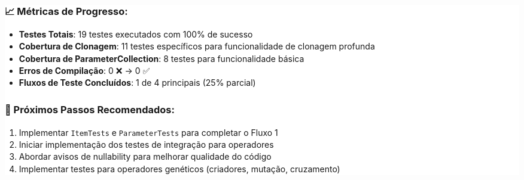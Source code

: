 ### 📈 Métricas de Progresso:
- **Testes Totais**: 19 testes executados com 100% de sucesso
- **Cobertura de Clonagem**: 11 testes específicos para funcionalidade de clonagem profunda
- **Cobertura de ParameterCollection**: 8 testes para funcionalidade básica
- **Erros de Compilação**: 0 ❌ → 0 ✅
- **Fluxos de Teste Concluídos**: 1 de 4 principais (25% parcial)

### 🎯 Próximos Passos Recomendados:
1. Implementar `ItemTests` e `ParameterTests` para completar o Fluxo 1
2. Iniciar implementação dos testes de integração para operadores
3. Abordar avisos de nullability para melhorar qualidade do código
4. Implementar testes para operadores genéticos (criadores, mutação, cruzamento)
